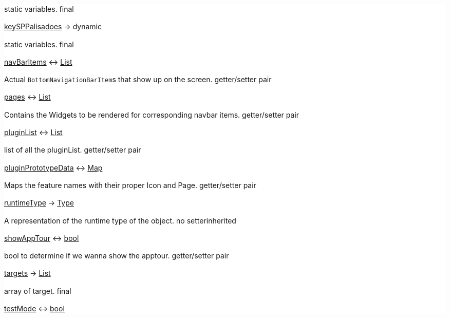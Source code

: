 static variables.
final

[keySPPalisadoes](../file-___home_harshil_Desktop_open-source_palisadoes_talawa_lib_view_model_main_screen_view_model/MainScreenViewModel/keySPPalisadoes.html)
→ dynamic

static variables.
final

[navBarItems](../file-___home_harshil_Desktop_open-source_palisadoes_talawa_lib_view_model_main_screen_view_model/MainScreenViewModel/navBarItems.html)
↔ [List](https://api.flutter.dev/flutter/dart-core/List-class.html)

Actual `BottomNavigationBarItem`s that show up on the screen.
getter/setter pair

[pages](../file-___home_harshil_Desktop_open-source_palisadoes_talawa_lib_view_model_main_screen_view_model/MainScreenViewModel/pages.html)
↔ [List](https://api.flutter.dev/flutter/dart-core/List-class.html)

Contains the Widgets to be rendered for corresponding navbar items.
getter/setter pair

[pluginList](../file-___home_harshil_Desktop_open-source_palisadoes_talawa_lib_view_model_main_screen_view_model/MainScreenViewModel/pluginList.html)
↔ [List](https://api.flutter.dev/flutter/dart-core/List-class.html)

list of all the pluginList.
getter/setter pair

[pluginPrototypeData](../file-___home_harshil_Desktop_open-source_palisadoes_talawa_lib_view_model_main_screen_view_model/MainScreenViewModel/pluginPrototypeData.html)
↔ [Map](https://api.flutter.dev/flutter/dart-core/Map-class.html)

Maps the feature names with their proper Icon and Page.
getter/setter pair

[runtimeType](https://api.flutter.dev/flutter/dart-core/Object/runtimeType.html)
→ [Type](https://api.flutter.dev/flutter/dart-core/Type-class.html)

A representation of the runtime type of the object.
no setterinherited

[showAppTour](../file-___home_harshil_Desktop_open-source_palisadoes_talawa_lib_view_model_main_screen_view_model/MainScreenViewModel/showAppTour.html)
↔ [bool](https://api.flutter.dev/flutter/dart-core/bool-class.html)

bool to determine if we wanna show the apptour.
getter/setter pair

[targets](../file-___home_harshil_Desktop_open-source_palisadoes_talawa_lib_view_model_main_screen_view_model/MainScreenViewModel/targets.html)
→ [List](https://api.flutter.dev/flutter/dart-core/List-class.html)

array of target.
final

[testMode](../file-___home_harshil_Desktop_open-source_palisadoes_talawa_lib_view_model_main_screen_view_model/MainScreenViewModel/testMode.html)
↔ [bool](https://api.flutter.dev/flutter/dart-core/bool-class.html)
